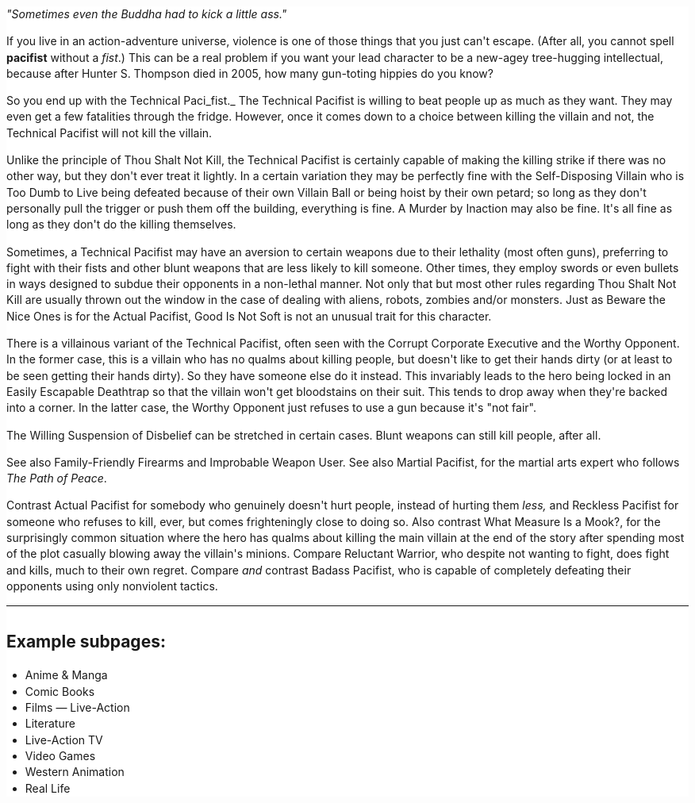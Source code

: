 _"Sometimes even the Buddha had to kick a little ass."_

If you live in an action-adventure universe, violence is one of those things that you just can't escape. (After all, you cannot spell **pacifist** without a _fist_.) This can be a real problem if you want your lead character to be a new-agey tree-hugging intellectual, because after Hunter S. Thompson died in 2005, how many gun-toting hippies do you know?

So you end up with the Technical Paci_fist._ The Technical Pacifist is willing to beat people up as much as they want. They may even get a few fatalities through the fridge. However, once it comes down to a choice between killing the villain and not, the Technical Pacifist will not kill the villain.

Unlike the principle of Thou Shalt Not Kill, the Technical Pacifist is certainly capable of making the killing strike if there was no other way, but they don't ever treat it lightly. In a certain variation they may be perfectly fine with the Self-Disposing Villain who is Too Dumb to Live being defeated because of their own Villain Ball or being hoist by their own petard; so long as they don't personally pull the trigger or push them off the building, everything is fine. A Murder by Inaction may also be fine. It's all fine as long as they don't do the killing themselves.

Sometimes, a Technical Pacifist may have an aversion to certain weapons due to their lethality (most often guns), preferring to fight with their fists and other blunt weapons that are less likely to kill someone. Other times, they employ swords or even bullets in ways designed to subdue their opponents in a non-lethal manner. Not only that but most other rules regarding Thou Shalt Not Kill are usually thrown out the window in the case of dealing with aliens, robots, zombies and/or monsters. Just as Beware the Nice Ones is for the Actual Pacifist, Good Is Not Soft is not an unusual trait for this character.

There is a villainous variant of the Technical Pacifist, often seen with the Corrupt Corporate Executive and the Worthy Opponent. In the former case, this is a villain who has no qualms about killing people, but doesn't like to get their hands dirty (or at least to be seen getting their hands dirty). So they have someone else do it instead. This invariably leads to the hero being locked in an Easily Escapable Deathtrap so that the villain won't get bloodstains on their suit. This tends to drop away when they're backed into a corner. In the latter case, the Worthy Opponent just refuses to use a gun because it's "not fair".

The Willing Suspension of Disbelief can be stretched in certain cases. Blunt weapons can still kill people, after all.

See also Family-Friendly Firearms and Improbable Weapon User. See also Martial Pacifist, for the martial arts expert who follows _The Path of Peace_.

Contrast Actual Pacifist for somebody who genuinely doesn't hurt people, instead of hurting them _less,_ and Reckless Pacifist for someone who refuses to kill, ever, but comes frighteningly close to doing so. Also contrast What Measure Is a Mook?, for the surprisingly common situation where the hero has qualms about killing the main villain at the end of the story after spending most of the plot casually blowing away the villain's minions. Compare Reluctant Warrior, who despite not wanting to fight, does fight and kills, much to their own regret. Compare _and_ contrast Badass Pacifist, who is capable of completely defeating their opponents using only nonviolent tactics.

___

## Example subpages:

-   Anime & Manga
-   Comic Books
-   Films — Live-Action
-   Literature
-   Live-Action TV
-   Video Games
-   Western Animation
-   Real Life
